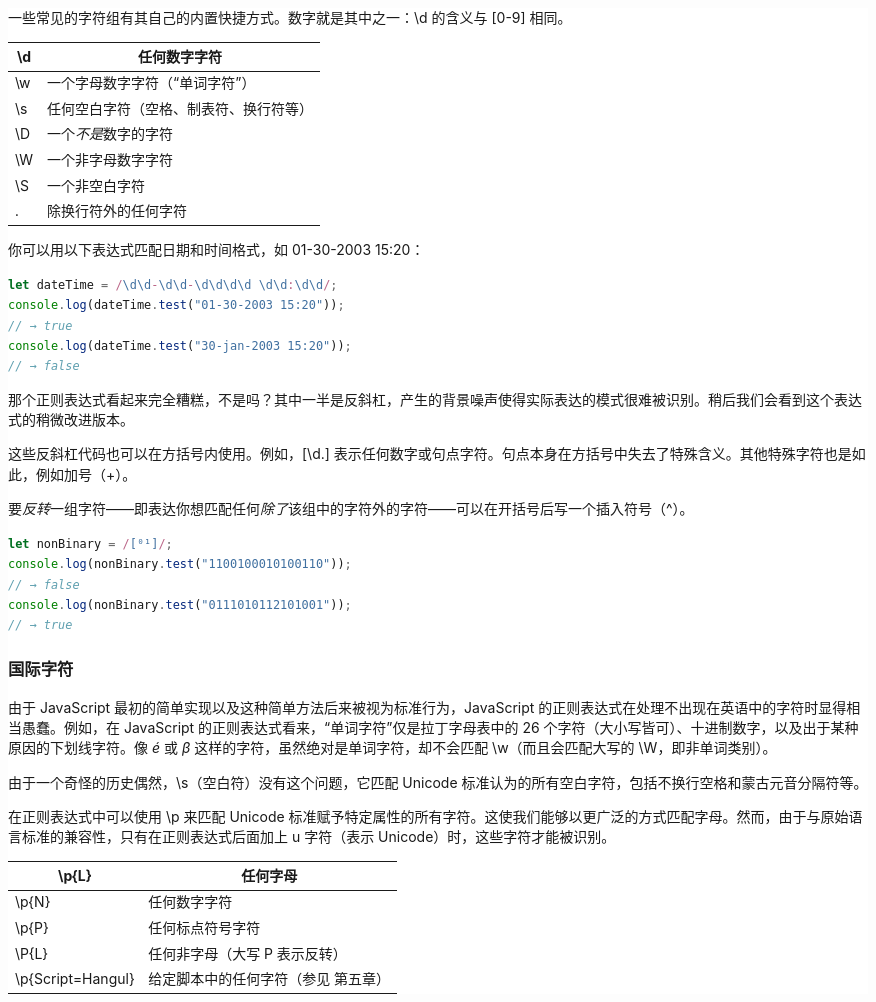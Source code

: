 一些常见的字符组有其自己的内置快捷方式。数字就是其中之一：\d 的含义与 [0-9] 相同。

| \d | 任何数字字符 |
| --- | --- |
| \w | 一个字母数字字符（“单词字符”） |
| \s | 任何空白字符（空格、制表符、换行符等） |
| \D | 一个*不是*数字的字符 |
| \W | 一个非字母数字字符 |
| \S | 一个非空白字符 |
| . | 除换行符外的任何字符 |

你可以用以下表达式匹配日期和时间格式，如 01-30-2003 15:20：

```js
let dateTime = /\d\d-\d\d-\d\d\d\d \d\d:\d\d/;
console.log(dateTime.test("01-30-2003 15:20"));
// → true
console.log(dateTime.test("30-jan-2003 15:20"));
// → false
```

那个正则表达式看起来完全糟糕，不是吗？其中一半是反斜杠，产生的背景噪声使得实际表达的模式很难被识别。稍后我们会看到这个表达式的稍微改进版本。

这些反斜杠代码也可以在方括号内使用。例如，[\d.] 表示任何数字或句点字符。句点本身在方括号中失去了特殊含义。其他特殊字符也是如此，例如加号（+）。

要*反转*一组字符——即表达你想匹配任何*除了*该组中的字符外的字符——可以在开括号后写一个插入符号（^）。

```js
let nonBinary = /[⁰¹]/;
console.log(nonBinary.test("1100100010100110"));
// → false
console.log(nonBinary.test("0111010112101001"));
// → true
```

### 国际字符

由于 JavaScript 最初的简单实现以及这种简单方法后来被视为标准行为，JavaScript 的正则表达式在处理不出现在英语中的字符时显得相当愚蠢。例如，在 JavaScript 的正则表达式看来，“单词字符”仅是拉丁字母表中的 26 个字符（大小写皆可）、十进制数字，以及出于某种原因的下划线字符。像 *é* 或 *β* 这样的字符，虽然绝对是单词字符，却不会匹配 \w（而且会匹配大写的 \W，即非单词类别）。

由于一个奇怪的历史偶然，\s（空白符）没有这个问题，它匹配 Unicode 标准认为的所有空白字符，包括不换行空格和蒙古元音分隔符等。

在正则表达式中可以使用 \p 来匹配 Unicode 标准赋予特定属性的所有字符。这使我们能够以更广泛的方式匹配字母。然而，由于与原始语言标准的兼容性，只有在正则表达式后面加上 u 字符（表示 Unicode）时，这些字符才能被识别。

| \p{L} | 任何字母 |
| --- | --- |
| \p{N} | 任何数字字符 |
| \p{P} | 任何标点符号字符 |
| \P{L} | 任何非字母（大写 P 表示反转） |
| \p{Script=Hangul} | 给定脚本中的任何字符（参见 第五章） |
